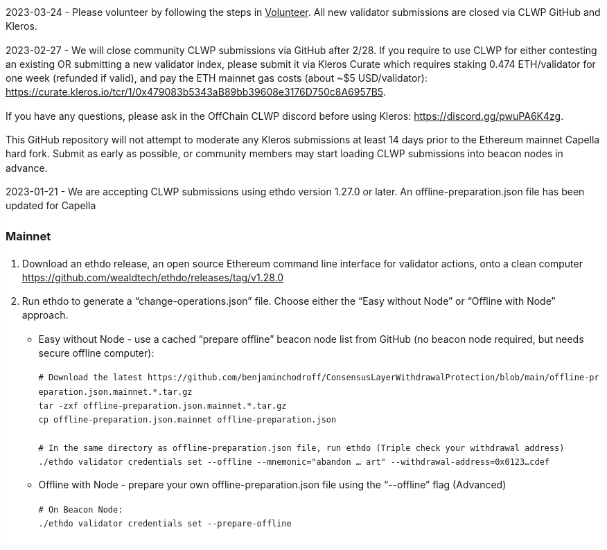 2023-03-24 - Please volunteer by following the steps in [Volunteer](https://github.com/benjaminchodroff/ConsensusLayerWithdrawalProtection#volunteer). All new validator submissions are closed via CLWP GitHub and Kleros. 

2023-02-27 - We will close community CLWP submissions via GitHub after 2/28. If you require to use CLWP for either contesting an existing OR submitting a new validator index, please submit it via Kleros Curate which requires staking 0.474 ETH/validator for one week (refunded if valid), and pay the ETH mainnet gas costs (about ~$5 USD/validator): 
https://curate.kleros.io/tcr/1/0x479083b5343aB89bb39608e3176D750c8A6957B5. 

If you have any questions, please ask in the OffChain CLWP discord before using Kleros: 
https://discord.gg/pwuPA6K4zg. 

This GitHub repository will not attempt to moderate any Kleros submissions at least 14 days prior to the Ethereum mainnet Capella hard fork. Submit as early as possible, or community members may start loading CLWP submissions into beacon nodes in advance.

2023-01-21 - We are accepting CLWP submissions using ethdo version 1.27.0 or later. An offline-preparation.json file has been updated for Capella

### Mainnet

1. Download an ethdo release, an open source Ethereum command line interface for validator actions, onto a clean computer
https://github.com/wealdtech/ethdo/releases/tag/v1.28.0
2. Run  ethdo to generate a “change-operations.json” file. Choose either the “Easy without Node” or “Offline with Node” approach.

    * Easy without Node - use a cached “prepare offline” beacon node list from GitHub (no beacon node required, but needs secure offline computer):
     
        ```
        # Download the latest https://github.com/benjaminchodroff/ConsensusLayerWithdrawalProtection/blob/main/offline-preparation.json.mainnet.*.tar.gz 
        tar -zxf offline-preparation.json.mainnet.*.tar.gz
        cp offline-preparation.json.mainnet offline-preparation.json

        # In the same directory as offline-preparation.json file, run ethdo (Triple check your withdrawal address)
        ./ethdo validator credentials set --offline --mnemonic="abandon … art" --withdrawal-address=0x0123…cdef
        ```

    * Offline with Node - prepare your own offline-preparation.json file using the “--offline” flag (Advanced)
     
        ```
        # On Beacon Node: 
        ./ethdo validator credentials set --prepare-offline
        